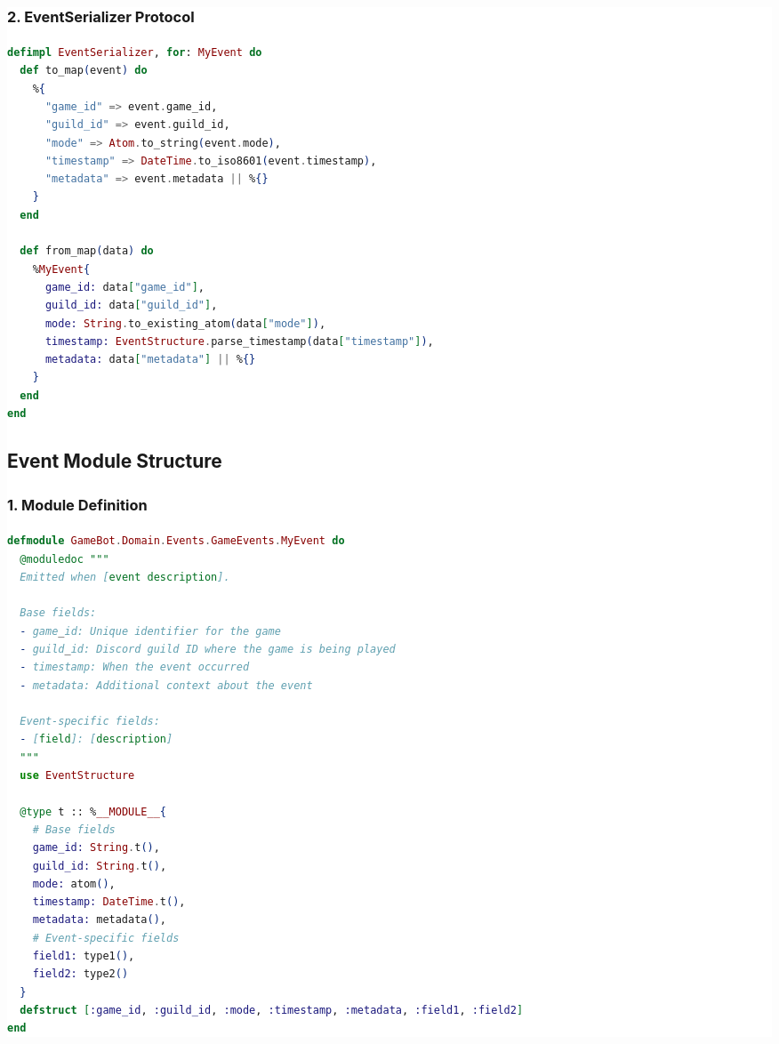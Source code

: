 ### 2. EventSerializer Protocol
```elixir
defimpl EventSerializer, for: MyEvent do
  def to_map(event) do
    %{
      "game_id" => event.game_id,
      "guild_id" => event.guild_id,
      "mode" => Atom.to_string(event.mode),
      "timestamp" => DateTime.to_iso8601(event.timestamp),
      "metadata" => event.metadata || %{}
    }
  end

  def from_map(data) do
    %MyEvent{
      game_id: data["game_id"],
      guild_id: data["guild_id"],
      mode: String.to_existing_atom(data["mode"]),
      timestamp: EventStructure.parse_timestamp(data["timestamp"]),
      metadata: data["metadata"] || %{}
    }
  end
end
```

## Event Module Structure

### 1. Module Definition
```elixir
defmodule GameBot.Domain.Events.GameEvents.MyEvent do
  @moduledoc """
  Emitted when [event description].

  Base fields:
  - game_id: Unique identifier for the game
  - guild_id: Discord guild ID where the game is being played
  - timestamp: When the event occurred
  - metadata: Additional context about the event

  Event-specific fields:
  - [field]: [description]
  """
  use EventStructure

  @type t :: %__MODULE__{
    # Base fields
    game_id: String.t(),
    guild_id: String.t(),
    mode: atom(),
    timestamp: DateTime.t(),
    metadata: metadata(),
    # Event-specific fields
    field1: type1(),
    field2: type2()
  }
  defstruct [:game_id, :guild_id, :mode, :timestamp, :metadata, :field1, :field2]
end
```
